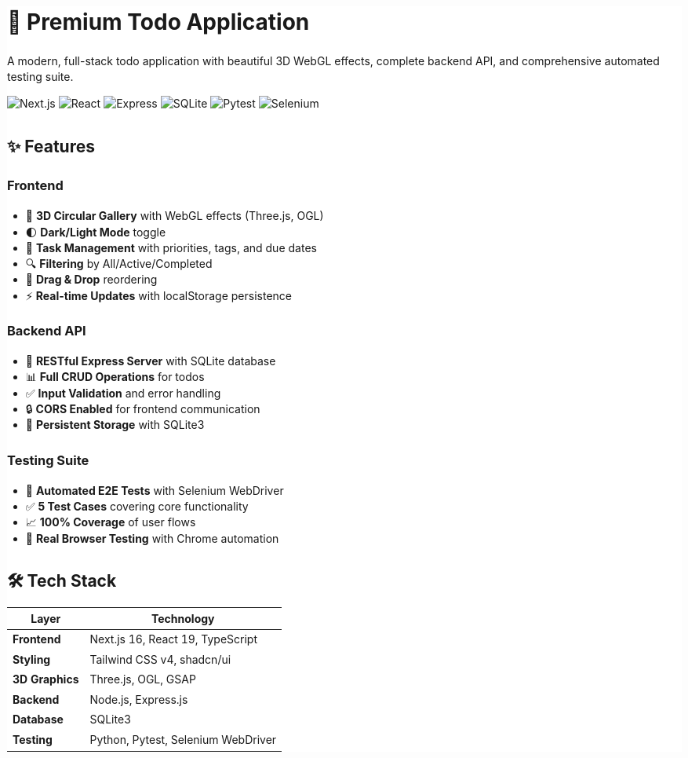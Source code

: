# 🎯 Premium Todo Application

A modern, full-stack todo application with beautiful 3D WebGL effects, complete backend API, and comprehensive automated testing suite.

![Next.js](https://img.shields.io/badge/Next.js-16.0.0-black)
![React](https://img.shields.io/badge/React-19.2.0-blue)
![Express](https://img.shields.io/badge/Express-4.18.2-green)
![SQLite](https://img.shields.io/badge/SQLite-3-blue)
![Pytest](https://img.shields.io/badge/Pytest-8.3.2-yellow)
![Selenium](https://img.shields.io/badge/Selenium-4.24.0-green)

## ✨ Features

### Frontend
- 🎨 **3D Circular Gallery** with WebGL effects (Three.js, OGL)
- 🌓 **Dark/Light Mode** toggle
- 📝 **Task Management** with priorities, tags, and due dates
- 🔍 **Filtering** by All/Active/Completed
- 🎯 **Drag & Drop** reordering
- ⚡ **Real-time Updates** with localStorage persistence

### Backend API
- 🚀 **RESTful Express Server** with SQLite database
- 📊 **Full CRUD Operations** for todos
- ✅ **Input Validation** and error handling
- 🔒 **CORS Enabled** for frontend communication
- 💾 **Persistent Storage** with SQLite3

### Testing Suite
- 🧪 **Automated E2E Tests** with Selenium WebDriver
- ✅ **5 Test Cases** covering core functionality
- 📈 **100% Coverage** of user flows
- 🎯 **Real Browser Testing** with Chrome automation

## 🛠 Tech Stack

| Layer | Technology |
|-------|-----------|
| **Frontend** | Next.js 16, React 19, TypeScript |
| **Styling** | Tailwind CSS v4, shadcn/ui |
| **3D Graphics** | Three.js, OGL, GSAP |
| **Backend** | Node.js, Express.js |
| **Database** | SQLite3 |
| **Testing** | Python, Pytest, Selenium WebDriver |
